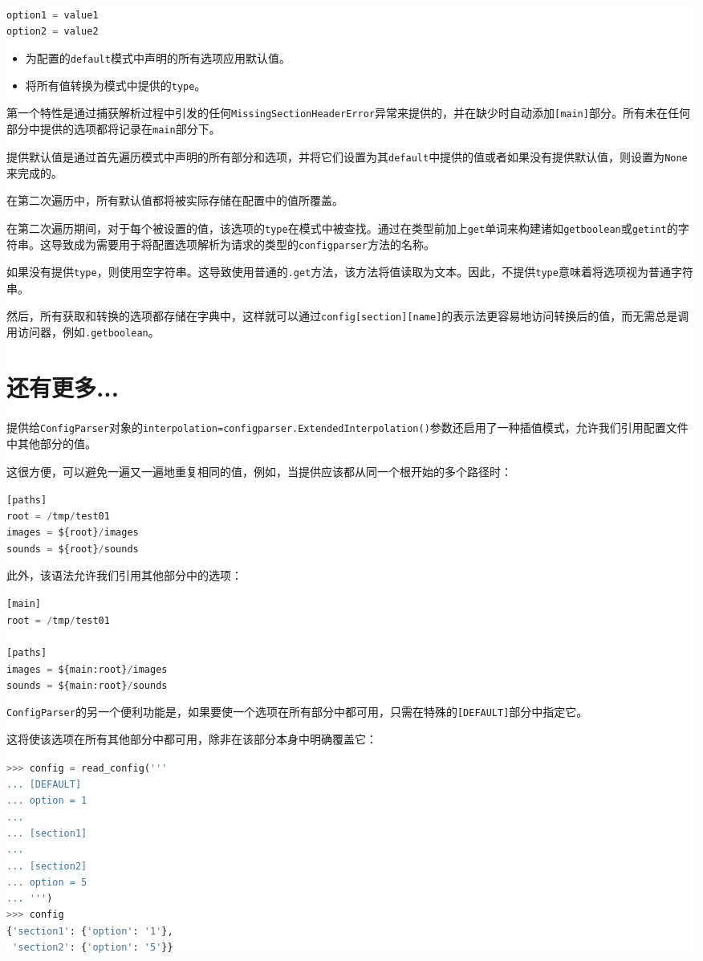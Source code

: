 ```py
option1 = value1
option2 = value2
```

+   为配置的`default`模式中声明的所有选项应用默认值。

+   将所有值转换为模式中提供的`type`。

第一个特性是通过捕获解析过程中引发的任何`MissingSectionHeaderError`异常来提供的，并在缺少时自动添加`[main]`部分。所有未在任何部分中提供的选项都将记录在`main`部分下。

提供默认值是通过首先遍历模式中声明的所有部分和选项，并将它们设置为其`default`中提供的值或者如果没有提供默认值，则设置为`None`来完成的。

在第二次遍历中，所有默认值都将被实际存储在配置中的值所覆盖。

在第二次遍历期间，对于每个被设置的值，该选项的`type`在模式中被查找。通过在类型前加上`get`单词来构建诸如`getboolean`或`getint`的字符串。这导致成为需要用于将配置选项解析为请求的类型的`configparser`方法的名称。

如果没有提供`type`，则使用空字符串。这导致使用普通的`.get`方法，该方法将值读取为文本。因此，不提供`type`意味着将选项视为普通字符串。

然后，所有获取和转换的选项都存储在字典中，这样就可以通过`config[section][name]`的表示法更容易地访问转换后的值，而无需总是调用访问器，例如`.getboolean`。

# 还有更多...

提供给`ConfigParser`对象的`interpolation=configparser.ExtendedInterpolation()`参数还启用了一种插值模式，允许我们引用配置文件中其他部分的值。

这很方便，可以避免一遍又一遍地重复相同的值，例如，当提供应该都从同一个根开始的多个路径时：

```py
[paths]
root = /tmp/test01
images = ${root}/images
sounds = ${root}/sounds
```

此外，该语法允许我们引用其他部分中的选项：

```py
[main]
root = /tmp/test01

[paths]
images = ${main:root}/images
sounds = ${main:root}/sounds
```

`ConfigParser`的另一个便利功能是，如果要使一个选项在所有部分中都可用，只需在特殊的`[DEFAULT]`部分中指定它。

这将使该选项在所有其他部分中都可用，除非在该部分本身中明确覆盖它：

```py
>>> config = read_config('''
... [DEFAULT]
... option = 1
... 
... [section1]
... 
... [section2]
... option = 5
... ''')
>>> config
{'section1': {'option': '1'}, 
 'section2': {'option': '5'}}
```
